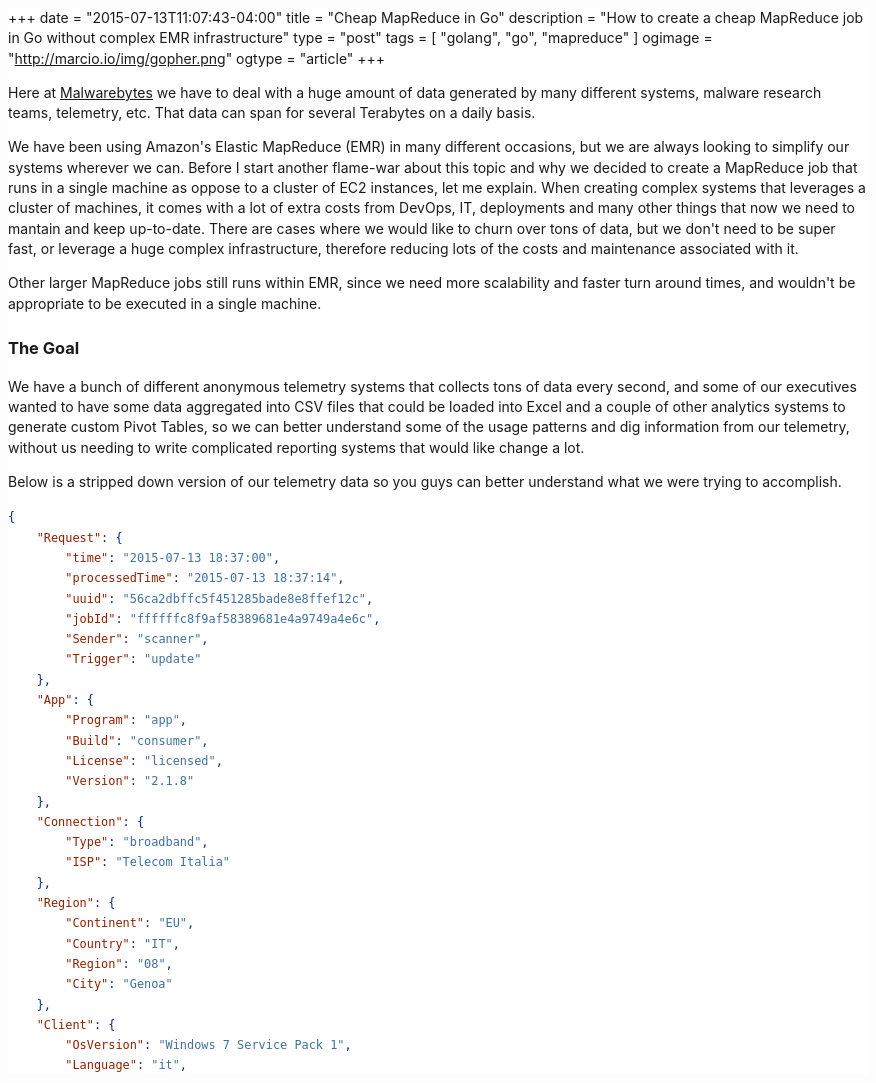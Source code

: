 +++
date = "2015-07-13T11:07:43-04:00"
title = "Cheap MapReduce in Go"
description = "How to create a cheap MapReduce job in Go without complex EMR infrastructure"
type = "post"
tags = [ "golang", "go", "mapreduce" ]
ogimage = "http://marcio.io/img/gopher.png"
ogtype = "article"
+++

Here at [Malwarebytes](http://www.malwarebytes.org) we have to deal with a huge amount of data generated by many different systems, malware research teams, telemetry, etc. That data can span for several Terabytes on a daily basis.

We have been using Amazon's Elastic MapReduce (EMR) in many different occasions, but we are always looking to simplify our systems wherever we can. Before I start another flame-war about this topic and why we decided to create a MapReduce job that runs in a single machine as oppose to a cluster of EC2 instances, let me explain. When creating complex systems that leverages a cluster of machines, it comes with a lot of extra costs from DevOps, IT, deployments and many other things that now we need to mantain and keep up-to-date. There are cases where we would like to churn over tons of data, but we don't need to be super fast, or leverage a huge complex infrastructure, therefore reducing lots of the costs and maintenance associated with it.

Other larger MapReduce jobs still runs within EMR, since we need more scalability and faster turn around times, and wouldn't be appropriate to be executed in a single machine.

### The Goal

We have a bunch of different anonymous telemetry systems that collects tons of data every second, and some of our executives wanted to have some data aggregated into CSV files that could be loaded into Excel and a couple of other analytics systems to generate custom Pivot Tables, so we can better understand some of the usage patterns and dig information from our telemetry, without us needing to write complicated reporting systems that would like change a lot.

Below is a stripped down version of our telemetry data so you guys can better understand what we were trying to accomplish.

```json
{
    "Request": {
        "time": "2015-07-13 18:37:00",
        "processedTime": "2015-07-13 18:37:14",
        "uuid": "56ca2dbffc5f451285bade8e8ffef12c",
        "jobId": "ffffffc8f9af58389681e4a9749a4e6c",
        "Sender": "scanner",
        "Trigger": "update"
    },
    "App": {
        "Program": "app",
        "Build": "consumer",
        "License": "licensed",
        "Version": "2.1.8"
    },
    "Connection": {
        "Type": "broadband",
        "ISP": "Telecom Italia"
    },
    "Region": {
        "Continent": "EU",
        "Country": "IT",
        "Region": "08",
        "City": "Genoa"
    },
    "Client": {
        "OsVersion": "Windows 7 Service Pack 1",
        "Language": "it",
```